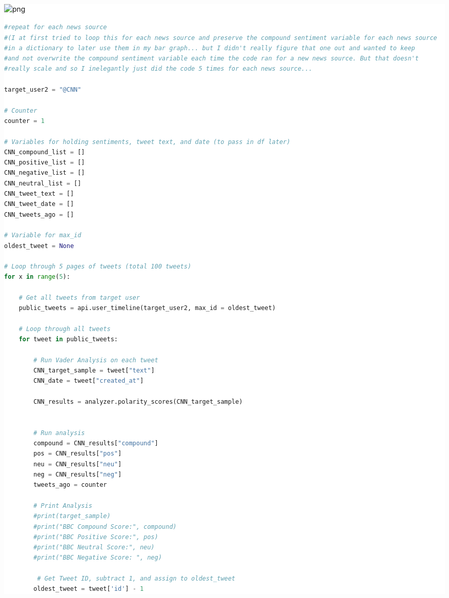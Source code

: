 
![png](NewsMood_files/NewsMood_6_0.png)



```python
#repeat for each news source
#(I at first tried to loop this for each news source and preserve the compound sentiment variable for each news source
#in a dictionary to later use them in my bar graph... but I didn't really figure that one out and wanted to keep 
#and not overwrite the compound sentiment variable each time the code ran for a new news source. But that doesn't 
#really scale and so I inelegantly just did the code 5 times for each news source...

target_user2 = "@CNN"

# Counter
counter = 1

# Variables for holding sentiments, tweet text, and date (to pass in df later)
CNN_compound_list = []
CNN_positive_list = []
CNN_negative_list = []
CNN_neutral_list = []
CNN_tweet_text = []
CNN_tweet_date = []
CNN_tweets_ago = []

# Variable for max_id
oldest_tweet = None

# Loop through 5 pages of tweets (total 100 tweets)
for x in range(5):

    # Get all tweets from target user
    public_tweets = api.user_timeline(target_user2, max_id = oldest_tweet)

    # Loop through all tweets
    for tweet in public_tweets:

        # Run Vader Analysis on each tweet
        CNN_target_sample = tweet["text"]
        CNN_date = tweet["created_at"]

        CNN_results = analyzer.polarity_scores(CNN_target_sample)
    

        # Run analysis
        compound = CNN_results["compound"]
        pos = CNN_results["pos"]
        neu = CNN_results["neu"]
        neg = CNN_results["neg"]
        tweets_ago = counter
        
        # Print Analysis
        #print(target_sample)
        #print("BBC Compound Score:", compound)
        #print("BBC Positive Score:", pos)
        #print("BBC Neutral Score:", neu)
        #print("BBC Negative Score: ", neg)
        
         # Get Tweet ID, subtract 1, and assign to oldest_tweet
        oldest_tweet = tweet['id'] - 1

```